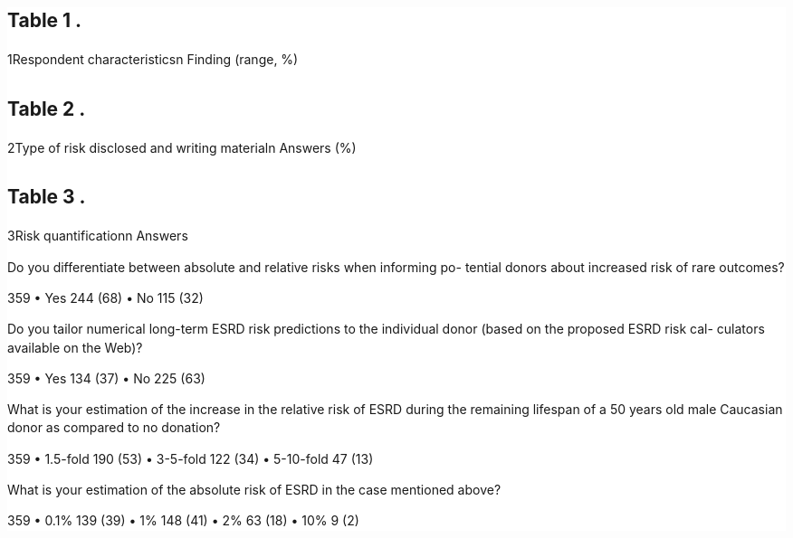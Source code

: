 ## Table 1 .
1Respondent characteristicsn 
Finding (range, %) 



## Table 2 .
2Type of risk disclosed and writing materialn 
Answers (%) 



## Table 3 .
3Risk quantificationn 
Answers 

Do you differentiate between absolute 
and relative risks when informing po-
tential donors about increased risk of 
rare outcomes? 

359 
• Yes 244 (68) 
• No 115 (32) 

Do you tailor numerical long-term ESRD 
risk predictions to the individual donor 
(based on the proposed ESRD risk cal-
culators available on the Web)? 

359 
• Yes 134 (37) 
• No 225 (63) 

What is your estimation of the increase in 
the relative risk of ESRD during the 
remaining lifespan of a 50 years old 
male Caucasian donor as compared to 
no donation? 

359 
• 1.5-fold 190 (53) 
• 3-5-fold 122 (34) 
• 5-10-fold 47 (13) 

What is your estimation of the absolute 
risk of ESRD in the case mentioned 
above? 

359 
• 0.1% 139 (39) 
• 1% 148 (41) 
• 2% 63 (18) 
• 10% 9 (2) 
